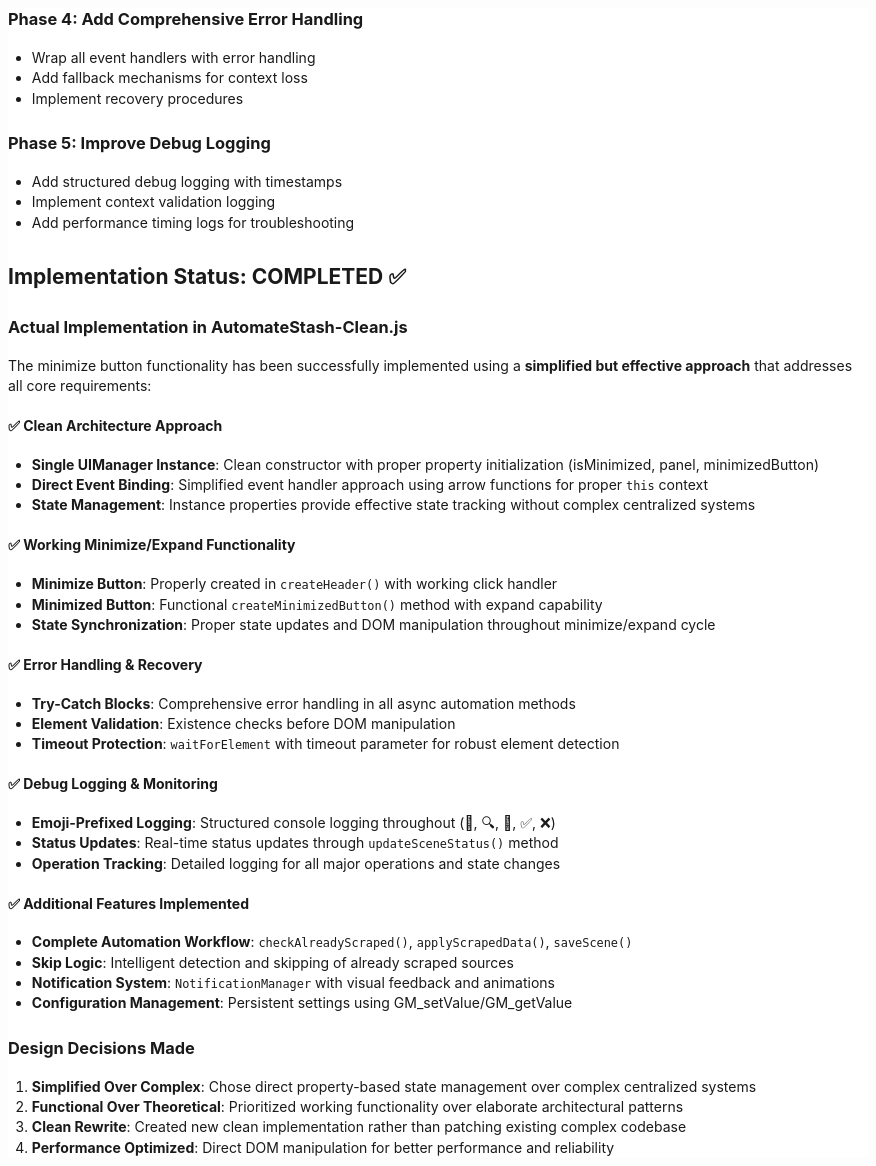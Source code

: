 ### Phase 4: Add Comprehensive Error Handling
- Wrap all event handlers with error handling
- Add fallback mechanisms for context loss
- Implement recovery procedures

### Phase 5: Improve Debug Logging
- Add structured debug logging with timestamps
- Implement context validation logging
- Add performance timing logs for troubleshooting

## Implementation Status: COMPLETED ✅

### Actual Implementation in AutomateStash-Clean.js

The minimize button functionality has been successfully implemented using a **simplified but effective approach** that addresses all core requirements:

#### ✅ **Clean Architecture Approach**
- **Single UIManager Instance**: Clean constructor with proper property initialization (isMinimized, panel, minimizedButton)
- **Direct Event Binding**: Simplified event handler approach using arrow functions for proper `this` context
- **State Management**: Instance properties provide effective state tracking without complex centralized systems

#### ✅ **Working Minimize/Expand Functionality**
- **Minimize Button**: Properly created in `createHeader()` with working click handler
- **Minimized Button**: Functional `createMinimizedButton()` method with expand capability
- **State Synchronization**: Proper state updates and DOM manipulation throughout minimize/expand cycle

#### ✅ **Error Handling & Recovery**
- **Try-Catch Blocks**: Comprehensive error handling in all async automation methods
- **Element Validation**: Existence checks before DOM manipulation
- **Timeout Protection**: `waitForElement` with timeout parameter for robust element detection

#### ✅ **Debug Logging & Monitoring**
- **Emoji-Prefixed Logging**: Structured console logging throughout (📱, 🔍, 💾, ✅, ❌)
- **Status Updates**: Real-time status updates through `updateSceneStatus()` method
- **Operation Tracking**: Detailed logging for all major operations and state changes

#### ✅ **Additional Features Implemented**
- **Complete Automation Workflow**: `checkAlreadyScraped()`, `applyScrapedData()`, `saveScene()`
- **Skip Logic**: Intelligent detection and skipping of already scraped sources
- **Notification System**: `NotificationManager` with visual feedback and animations
- **Configuration Management**: Persistent settings using GM_setValue/GM_getValue

### Design Decisions Made

1. **Simplified Over Complex**: Chose direct property-based state management over complex centralized systems
2. **Functional Over Theoretical**: Prioritized working functionality over elaborate architectural patterns
3. **Clean Rewrite**: Created new clean implementation rather than patching existing complex codebase
4. **Performance Optimized**: Direct DOM manipulation for better performance and reliability
